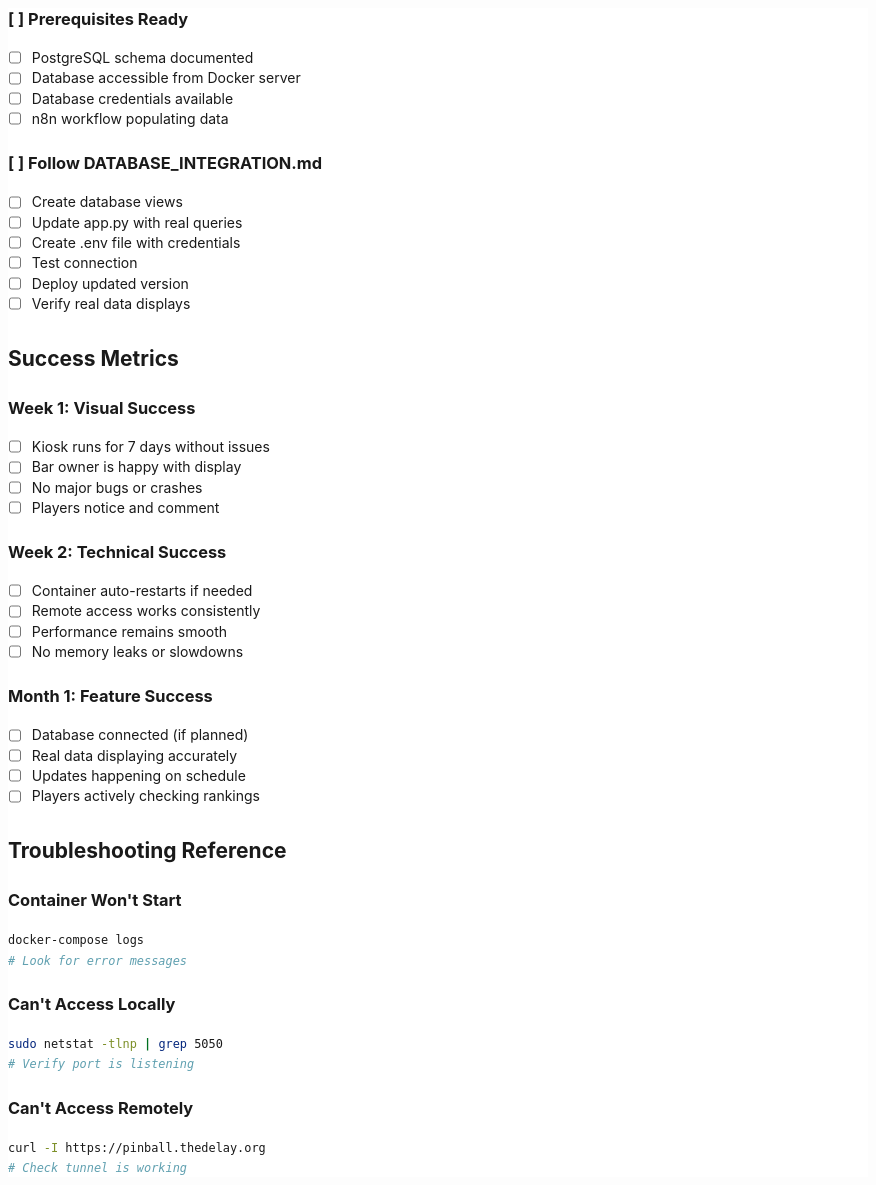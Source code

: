 ### [ ] Prerequisites Ready
- [ ] PostgreSQL schema documented
- [ ] Database accessible from Docker server
- [ ] Database credentials available
- [ ] n8n workflow populating data

### [ ] Follow DATABASE_INTEGRATION.md
- [ ] Create database views
- [ ] Update app.py with real queries
- [ ] Create .env file with credentials
- [ ] Test connection
- [ ] Deploy updated version
- [ ] Verify real data displays

## Success Metrics

### Week 1: Visual Success
- [ ] Kiosk runs for 7 days without issues
- [ ] Bar owner is happy with display
- [ ] No major bugs or crashes
- [ ] Players notice and comment

### Week 2: Technical Success
- [ ] Container auto-restarts if needed
- [ ] Remote access works consistently
- [ ] Performance remains smooth
- [ ] No memory leaks or slowdowns

### Month 1: Feature Success
- [ ] Database connected (if planned)
- [ ] Real data displaying accurately
- [ ] Updates happening on schedule
- [ ] Players actively checking rankings

## Troubleshooting Reference

### Container Won't Start
```bash
docker-compose logs
# Look for error messages
```

### Can't Access Locally
```bash
sudo netstat -tlnp | grep 5050
# Verify port is listening
```

### Can't Access Remotely
```bash
curl -I https://pinball.thedelay.org
# Check tunnel is working
```

